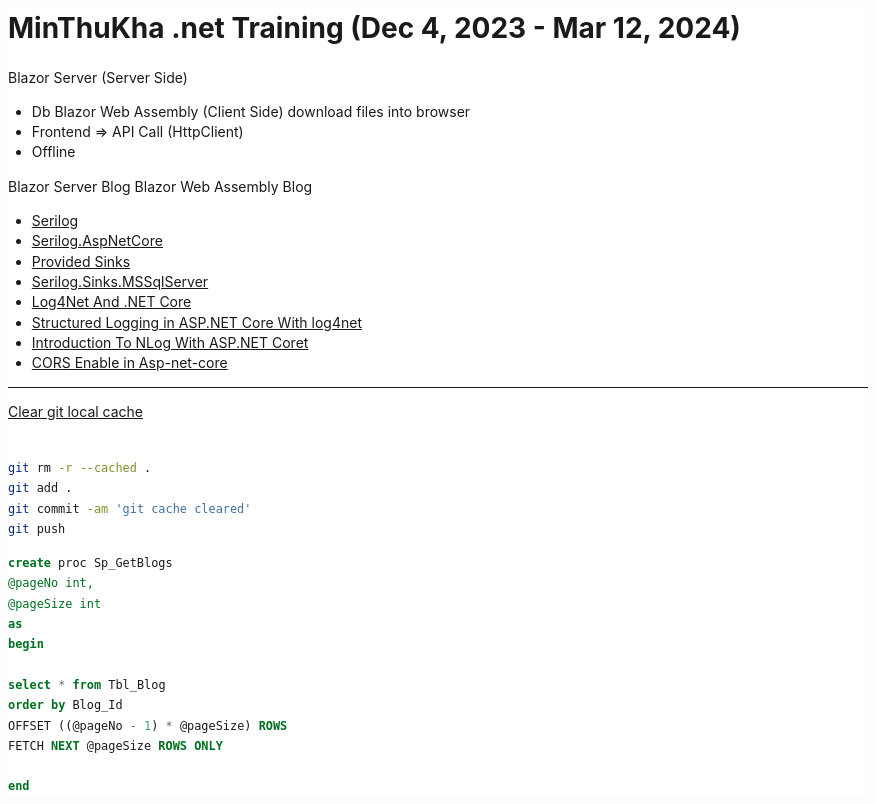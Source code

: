 # MinThuKha .net Training (Dec 4, 2023 - Mar 12, 2024)

Blazor Server (Server Side)
- Db 
Blazor Web Assembly (Client Side) download files into browser
- Frontend => API Call (HttpClient)
- Offline

Blazor Server Blog
Blazor Web Assembly Blog

- [Serilog](https://github.com/serilog/serilog/wiki/Getting-Started#example-application)
- [ Serilog.AspNetCore](https://github.com/serilog/serilog-aspnetcore#serilogaspnetcore---
)
- [Provided Sinks](https://github.com/serilog/serilog/wiki/Provided-Sinks
)
- [Serilog.Sinks.MSSqlServer](https://github.com/serilog-mssql/serilog-sinks-mssqlserver
)
- [ Log4Net And .NET Core](https://www.c-sharpcorner.com/article/log4net-and-net-core/)
- [Structured Logging in ASP.NET Core With log4net](https://code-maze.com/aspnetcore-structured-logging-log4net/)
-  [Introduction To NLog With ASP.NET Coret](https://www.c-sharpcorner.com/article/introduction-to-nlog-with-asp-net-core2/)
- [CORS Enable in Asp-net-core](https://stackoverflow.com/questions/31942037/how-to-enable-cors-in-asp-net-core )

----------

[Clear git local cache](https://stackoverflow.com/questions/41863484/clear-git-local-cache)

```bash

git rm -r --cached .
git add .
git commit -am 'git cache cleared'
git push

```

```sql
create proc Sp_GetBlogs
@pageNo int,
@pageSize int
as
begin

select * from Tbl_Blog
order by Blog_Id
OFFSET ((@pageNo - 1) * @pageSize) ROWS
FETCH NEXT @pageSize ROWS ONLY

end
```
